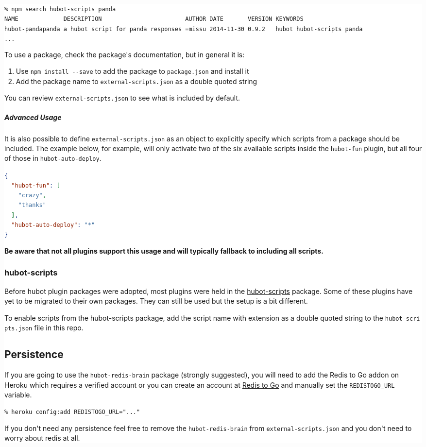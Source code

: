     % npm search hubot-scripts panda
    NAME             DESCRIPTION                        AUTHOR DATE       VERSION KEYWORDS
    hubot-pandapanda a hubot script for panda responses =missu 2014-11-30 0.9.2   hubot hubot-scripts panda
    ...


To use a package, check the package's documentation, but in general it is:

1. Use `npm install --save` to add the package to `package.json` and install it
2. Add the package name to `external-scripts.json` as a double quoted string

You can review `external-scripts.json` to see what is included by default.

##### Advanced Usage

It is also possible to define `external-scripts.json` as an object to
explicitly specify which scripts from a package should be included. The example
below, for example, will only activate two of the six available scripts inside
the `hubot-fun` plugin, but all four of those in `hubot-auto-deploy`.

```json
{
  "hubot-fun": [
    "crazy",
    "thanks"
  ],
  "hubot-auto-deploy": "*"
}
```

**Be aware that not all plugins support this usage and will typically fallback
to including all scripts.**

[npmjs]: https://www.npmjs.com

### hubot-scripts

Before hubot plugin packages were adopted, most plugins were held in the
[hubot-scripts][hubot-scripts] package. Some of these plugins have yet to be
migrated to their own packages. They can still be used but the setup is a bit
different.

To enable scripts from the hubot-scripts package, add the script name with
extension as a double quoted string to the `hubot-scripts.json` file in this
repo.

[hubot-scripts]: https://github.com/github/hubot-scripts

##  Persistence

If you are going to use the `hubot-redis-brain` package (strongly suggested),
you will need to add the Redis to Go addon on Heroku which requires a verified
account or you can create an account at [Redis to Go][redistogo] and manually
set the `REDISTOGO_URL` variable.

    % heroku config:add REDISTOGO_URL="..."

If you don't need any persistence feel free to remove the `hubot-redis-brain`
from `external-scripts.json` and you don't need to worry about redis at all.


[heroku]: http://www.heroku.com
[hubot]: http://hubot.github.com
[generator-hubot]: https://github.com/github/generator-hubot
[scripting-docs]: https://github.com/github/hubot/blob/master/docs/scripting.md
[redistogo]: https://redistogo.com/
[hubot-adapters]: https://github.com/github/hubot/blob/master/docs/adapters.md
[heroku-node-docs]: http://devcenter.heroku.com/articles/node-js
[deploy-heroku]: https://github.com/github/hubot/blob/master/docs/deploying/heroku.md
[deploy-unix]: https://github.com/github/hubot/blob/master/docs/deploying/unix.md
[deploy-windows]: https://github.com/github/hubot/blob/master/docs/deploying/unix.md
[hubot-adapters]: https://github.com/github/hubot/blob/master/docs/adapters.md
